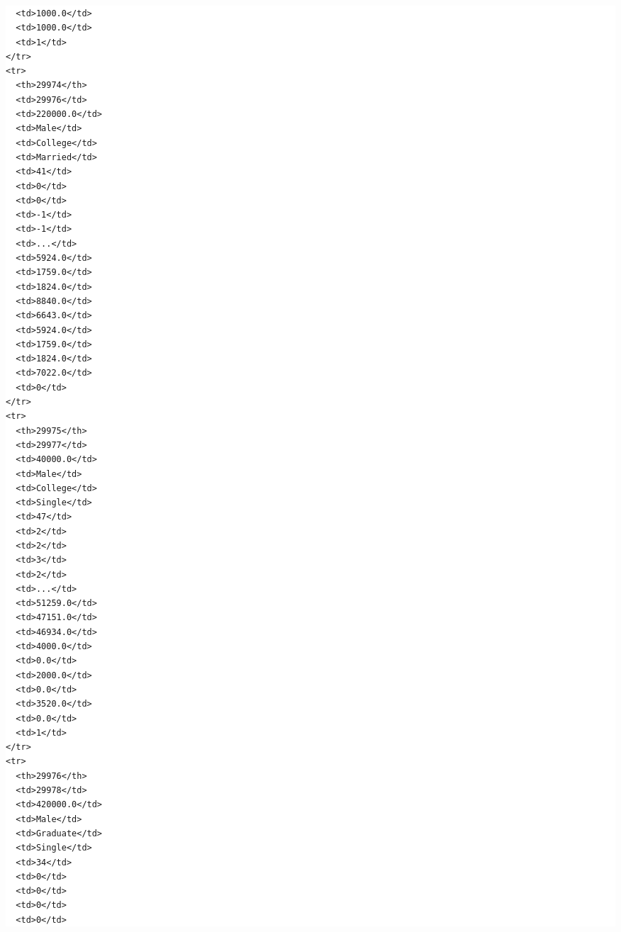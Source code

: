      <td>1000.0</td>
      <td>1000.0</td>
      <td>1</td>
    </tr>
    <tr>
      <th>29974</th>
      <td>29976</td>
      <td>220000.0</td>
      <td>Male</td>
      <td>College</td>
      <td>Married</td>
      <td>41</td>
      <td>0</td>
      <td>0</td>
      <td>-1</td>
      <td>-1</td>
      <td>...</td>
      <td>5924.0</td>
      <td>1759.0</td>
      <td>1824.0</td>
      <td>8840.0</td>
      <td>6643.0</td>
      <td>5924.0</td>
      <td>1759.0</td>
      <td>1824.0</td>
      <td>7022.0</td>
      <td>0</td>
    </tr>
    <tr>
      <th>29975</th>
      <td>29977</td>
      <td>40000.0</td>
      <td>Male</td>
      <td>College</td>
      <td>Single</td>
      <td>47</td>
      <td>2</td>
      <td>2</td>
      <td>3</td>
      <td>2</td>
      <td>...</td>
      <td>51259.0</td>
      <td>47151.0</td>
      <td>46934.0</td>
      <td>4000.0</td>
      <td>0.0</td>
      <td>2000.0</td>
      <td>0.0</td>
      <td>3520.0</td>
      <td>0.0</td>
      <td>1</td>
    </tr>
    <tr>
      <th>29976</th>
      <td>29978</td>
      <td>420000.0</td>
      <td>Male</td>
      <td>Graduate</td>
      <td>Single</td>
      <td>34</td>
      <td>0</td>
      <td>0</td>
      <td>0</td>
      <td>0</td>
